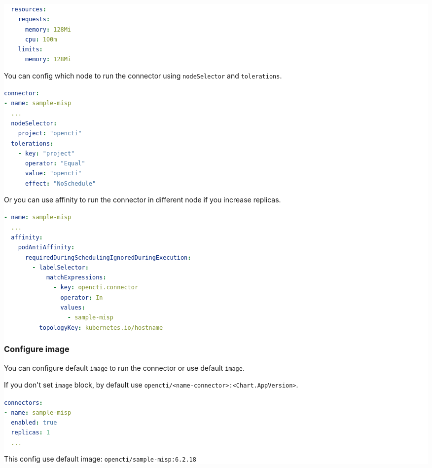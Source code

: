 ```yaml
  resources:
    requests:
      memory: 128Mi
      cpu: 100m
    limits:
      memory: 128Mi
```

You can config which node to run the connector using `nodeSelector` and `tolerations`.

```yaml
connector:
- name: sample-misp
  ...
  nodeSelector:
    project: "opencti"
  tolerations:
    - key: "project"
      operator: "Equal"
      value: "opencti"
      effect: "NoSchedule"
```

Or you can use affinity to run the connector in different node if you increase replicas.

```yaml
- name: sample-misp
  ...
  affinity:
    podAntiAffinity:
      requiredDuringSchedulingIgnoredDuringExecution:
        - labelSelector:
            matchExpressions:
              - key: opencti.connector
                operator: In
                values:
                  - sample-misp
          topologyKey: kubernetes.io/hostname
```

### Configure image

You can configure default `image` to run the connector or use default `image`.

If you don't set `image` block, by default use `opencti/<name-connector>:<Chart.AppVersion>`.

```yaml
connectors:
- name: sample-misp
  enabled: true
  replicas: 1
  ...
```

This config use default image: `opencti/sample-misp:6.2.18`
